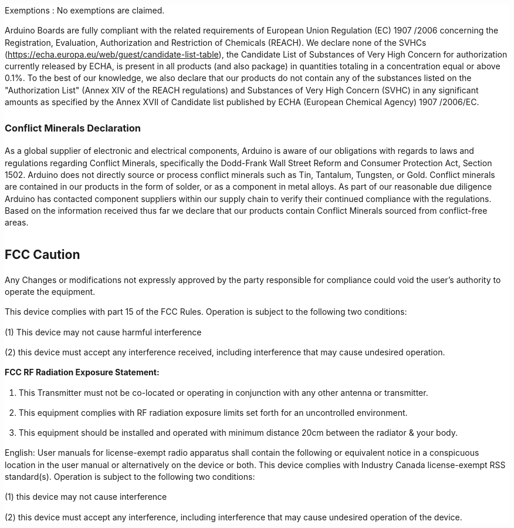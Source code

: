 Exemptions : No exemptions are claimed.

Arduino Boards are fully compliant with the related requirements of European Union Regulation (EC) 1907 /2006 concerning the Registration, Evaluation, Authorization and Restriction of Chemicals (REACH). We declare none of the SVHCs (https://echa.europa.eu/web/guest/candidate-list-table), the Candidate List of Substances of Very High Concern for authorization currently released by ECHA, is present in all products (and also package) in quantities totaling in a concentration equal or above 0.1%. To the best of our knowledge, we also declare that our products do not contain any of the substances listed on the "Authorization List" (Annex XIV of the REACH regulations) and Substances of Very High Concern (SVHC) in any significant amounts as specified by the Annex XVII of Candidate list published by ECHA (European Chemical Agency) 1907 /2006/EC.

### Conflict Minerals Declaration
As a global supplier of electronic and electrical components, Arduino is aware of our obligations with regards to laws and regulations regarding Conflict Minerals, specifically the Dodd-Frank Wall Street Reform and Consumer Protection Act, Section 1502. Arduino does not directly source or process conflict minerals such as Tin, Tantalum, Tungsten, or Gold. Conflict minerals are contained in our products in the form of solder, or as a component in metal alloys. As part of our reasonable due diligence Arduino has contacted component suppliers within our supply chain to verify their continued compliance with the regulations. Based on the information received thus far we declare that our products contain Conflict Minerals sourced from conflict-free areas.

## FCC Caution
Any Changes or modifications not expressly approved by the party responsible for compliance could void the user’s authority to operate the equipment.

This device complies with part 15 of the FCC Rules. Operation is subject to the following two conditions:

(1) This device may not cause harmful interference

(2) this device must accept any interference received, including interference that may cause undesired operation.

**FCC RF Radiation Exposure Statement:**

1. This Transmitter must not be co-located or operating in conjunction with any other antenna or transmitter.

2. This equipment complies with RF radiation exposure limits set forth for an uncontrolled environment.

3. This equipment should be installed and operated with minimum distance 20cm between the radiator & your body.

English:
User manuals for license-exempt radio apparatus shall contain the following or equivalent notice in a conspicuous location in the user manual or alternatively on the device or both. This device complies with Industry Canada license-exempt RSS standard(s). Operation is subject to the following two conditions:

(1) this device may not cause interference

(2) this device must accept any interference, including interference that may cause undesired operation of the device.
